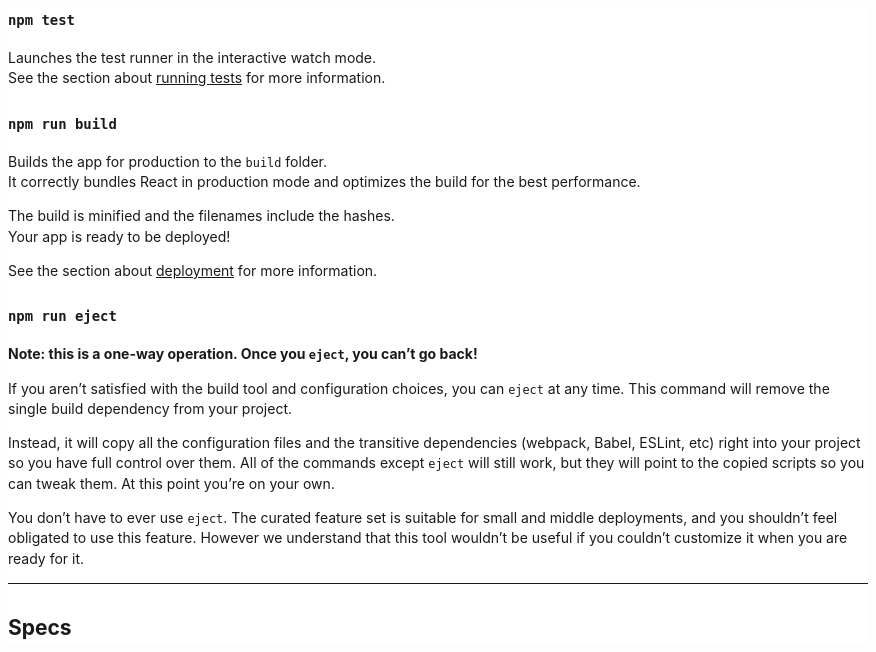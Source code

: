 ### `npm test`

Launches the test runner in the interactive watch mode.<br />
See the section about [running tests](https://facebook.github.io/create-react-app/docs/running-tests) for more information.

### `npm run build`

Builds the app for production to the `build` folder.<br />
It correctly bundles React in production mode and optimizes the build for the best performance.

The build is minified and the filenames include the hashes.<br />
Your app is ready to be deployed!

See the section about [deployment](https://facebook.github.io/create-react-app/docs/deployment) for more information.

### `npm run eject`

**Note: this is a one-way operation. Once you `eject`, you can’t go back!**

If you aren’t satisfied with the build tool and configuration choices, you can `eject` at any time. This command will remove the single build dependency from your project.

Instead, it will copy all the configuration files and the transitive dependencies (webpack, Babel, ESLint, etc) right into your project so you have full control over them. All of the commands except `eject` will still work, but they will point to the copied scripts so you can tweak them. At this point you’re on your own.

You don’t have to ever use `eject`. The curated feature set is suitable for small and middle deployments, and you shouldn’t feel obligated to use this feature. However we understand that this tool wouldn’t be useful if you couldn’t customize it when you are ready for it.

---

## Specs